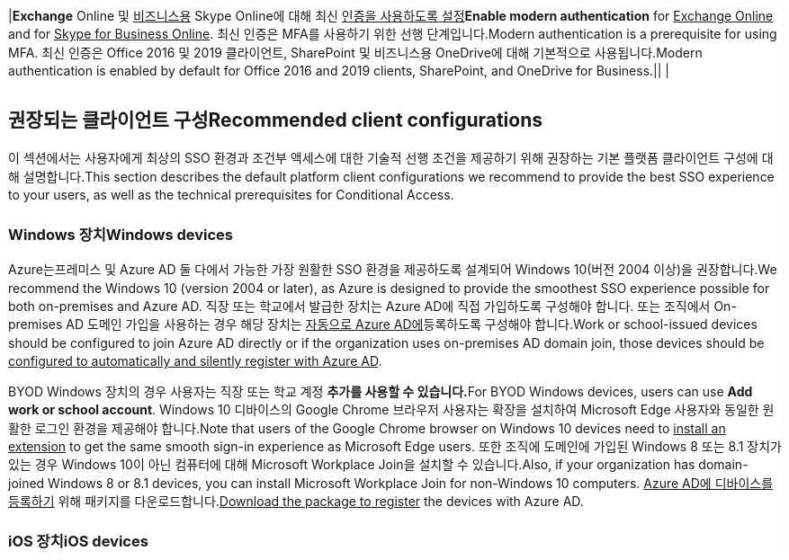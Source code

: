 |<span data-ttu-id="96b15-151">**Exchange** Online 및 [비즈니스용](https://docs.microsoft.com/Exchange/clients-and-mobile-in-exchange-online/enable-or-disable-modern-authentication-in-exchange-online) Skype Online에 대해 최신 [인증을 사용하도록 설정](https://social.technet.microsoft.com/wiki/contents/articles/34339.skype-for-business-online-enable-your-tenant-for-modern-authentication.aspx)</span><span class="sxs-lookup"><span data-stu-id="96b15-151">**Enable modern authentication** for [Exchange Online](https://docs.microsoft.com/Exchange/clients-and-mobile-in-exchange-online/enable-or-disable-modern-authentication-in-exchange-online) and for [Skype for Business Online](https://social.technet.microsoft.com/wiki/contents/articles/34339.skype-for-business-online-enable-your-tenant-for-modern-authentication.aspx).</span></span> <span data-ttu-id="96b15-152">최신 인증은 MFA를 사용하기 위한 선행 단계입니다.</span><span class="sxs-lookup"><span data-stu-id="96b15-152">Modern authentication is a prerequisite for using MFA.</span></span> <span data-ttu-id="96b15-153">최신 인증은 Office 2016 및 2019 클라이언트, SharePoint 및 비즈니스용 OneDrive에 대해 기본적으로 사용됩니다.</span><span class="sxs-lookup"><span data-stu-id="96b15-153">Modern authentication is enabled by default for Office 2016 and 2019 clients, SharePoint, and OneDrive for Business.</span></span>||
|

## <a name="recommended-client-configurations"></a><span data-ttu-id="96b15-154">권장되는 클라이언트 구성</span><span class="sxs-lookup"><span data-stu-id="96b15-154">Recommended client configurations</span></span>

<span data-ttu-id="96b15-155">이 섹션에서는 사용자에게 최상의 SSO 환경과 조건부 액세스에 대한 기술적 선행 조건을 제공하기 위해 권장하는 기본 플랫폼 클라이언트 구성에 대해 설명합니다.</span><span class="sxs-lookup"><span data-stu-id="96b15-155">This section describes the default platform client configurations we recommend to provide the best SSO experience to your users, as well as the technical prerequisites for Conditional Access.</span></span>

### <a name="windows-devices"></a><span data-ttu-id="96b15-156">Windows 장치</span><span class="sxs-lookup"><span data-stu-id="96b15-156">Windows devices</span></span>

<span data-ttu-id="96b15-157">Azure는프레미스 및 Azure AD 둘 다에서 가능한 가장 원활한 SSO 환경을 제공하도록 설계되어 Windows 10(버전 2004 이상)을 권장합니다.</span><span class="sxs-lookup"><span data-stu-id="96b15-157">We recommend the Windows 10 (version 2004 or later), as Azure is designed to provide the smoothest SSO experience possible for both on-premises and Azure AD.</span></span> <span data-ttu-id="96b15-158">직장 또는 학교에서 발급한 장치는 Azure AD에 직접 가입하도록 구성해야 합니다. 또는 조직에서 On-premises AD 도메인 가입을 사용하는 경우 해당 장치는 [자동으로 Azure AD에](https://docs.microsoft.com/azure/active-directory/active-directory-conditional-access-automatic-device-registration-setup)등록하도록 구성해야 합니다.</span><span class="sxs-lookup"><span data-stu-id="96b15-158">Work or school-issued devices should be configured to join Azure AD directly or if the organization uses on-premises AD domain join, those devices should be [configured to automatically and silently register with Azure AD](https://docs.microsoft.com/azure/active-directory/active-directory-conditional-access-automatic-device-registration-setup).</span></span>

<span data-ttu-id="96b15-159">BYOD Windows 장치의 경우 사용자는 직장 또는 학교 계정 **추가를 사용할 수 있습니다.**</span><span class="sxs-lookup"><span data-stu-id="96b15-159">For BYOD Windows devices, users can use **Add work or school account**.</span></span> <span data-ttu-id="96b15-160">Windows 10 디바이스의 Google Chrome 브라우저 사용자는 [](https://chrome.google.com/webstore/detail/windows-10-accounts/ppnbnpeolgkicgegkbkbjmhlideopiji?utm_source=chrome-app-launcher-info-dialog) 확장을 설치하여 Microsoft Edge 사용자와 동일한 원활한 로그인 환경을 제공해야 합니다.</span><span class="sxs-lookup"><span data-stu-id="96b15-160">Note that users of the Google Chrome browser on Windows 10 devices need to [install an extension](https://chrome.google.com/webstore/detail/windows-10-accounts/ppnbnpeolgkicgegkbkbjmhlideopiji?utm_source=chrome-app-launcher-info-dialog) to get the same smooth sign-in experience as Microsoft Edge users.</span></span> <span data-ttu-id="96b15-161">또한 조직에 도메인에 가입된 Windows 8 또는 8.1 장치가 있는 경우 Windows 10이 아닌 컴퓨터에 대해 Microsoft Workplace Join을 설치할 수 있습니다.</span><span class="sxs-lookup"><span data-stu-id="96b15-161">Also, if your organization has domain-joined Windows 8 or 8.1 devices, you can install Microsoft Workplace Join for non-Windows 10 computers.</span></span> <span data-ttu-id="96b15-162">[Azure AD에 디바이스를 등록하기](https://www.microsoft.com/download/details.aspx?id=53554) 위해 패키지를 다운로드합니다.</span><span class="sxs-lookup"><span data-stu-id="96b15-162">[Download the package to register](https://www.microsoft.com/download/details.aspx?id=53554) the devices with Azure AD.</span></span>

### <a name="ios-devices"></a><span data-ttu-id="96b15-163">iOS 장치</span><span class="sxs-lookup"><span data-stu-id="96b15-163">iOS devices</span></span>
